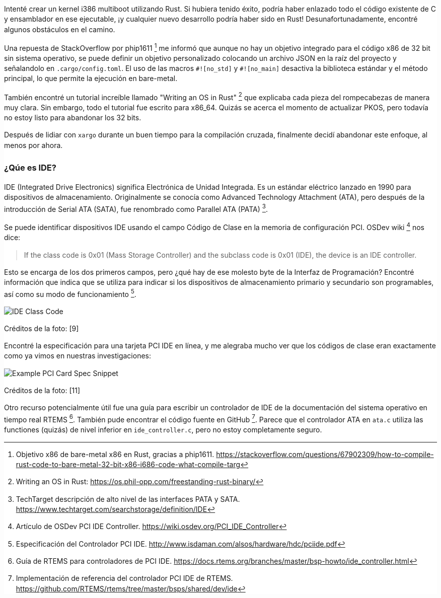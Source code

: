 Intenté crear un kernel i386 multiboot utilizando Rust. Si hubiera tenido éxito, podría haber enlazado todo el código existente de C y ensamblador en ese ejecutable, ¡y cualquier nuevo desarrollo podría haber sido en Rust! Desunafortunadamente, encontré algunos obstáculos en el camino.

Una repuesta de StackOverflow por phip1611 [^5] me informó que aunque no hay un objetivo integrado para el código x86 de 32 bit sin sistema operativo, se puede definir un objetivo personalizado colocando un archivo JSON en la raíz del proyecto y señalandolo en `.cargo/config.toml`. El uso de las macros `#![no_std]` y `#![no_main]` desactiva la biblioteca estándar y el método principal, lo que permite la ejecución en bare-metal.

También encontré un tutorial increíble llamado "Writing an OS in Rust" [^6] que explicaba cada pieza del rompecabezas de manera muy clara. Sin embargo, todo el tutorial fue escrito para x86_64. Quizás se acerca el momento de actualizar PKOS, pero todavía no estoy listo para abandonar los 32 bits.

Después de lidiar con `xargo` durante un buen tiempo para la compilación cruzada, finalmente decidí abandonar este enfoque, al menos por ahora.

### ¿Qúe es IDE?

IDE (Integrated Drive Electronics) significa Electrónica de Unidad Integrada. Es un estándar eléctrico lanzado en 1990 para dispositivos de almacenamiento. Originalmente se conocía como Advanced Technology Attachment (ATA), pero después de la introducción de Serial ATA (SATA), fue renombrado como Parallel ATA (PATA) [^7].

Se puede identificar dispositivos IDE usando el campo Código de Clase en la memoria de configuración PCI. OSDev wiki [^8] nos dice:

> If the class code is 0x01 (Mass Storage Controller) and the subclass code is 0x01 (IDE), the device is an IDE controller.

Esto se encarga de los dos primeros campos, pero ¿qué hay de ese molesto byte de la Interfaz de Programación? Encontré información que indica que se utiliza para indicar si los dispositivos de almacenamiento primario y secundario son programables, así como su modo de funcionamiento [^9].

<Image
	src={ide_class_code}
	alt="IDE Class Code"
	className='w-1/2'
/>
<figcaption>Créditos de la foto: [9]</figcaption>

Encontré la especificación para una tarjeta PCI IDE en línea, y me alegraba mucho ver que los códigos de clase eran exactamente como ya vimos en nuestras investigaciones:

<Image
	src={example_pci_card_spec_snippet}
	alt="Example PCI Card Spec Snippet"
	className='w-1/2'
/>
<figcaption>Créditos de la foto: [11]</figcaption>

Otro recurso potencialmente útil fue una guía para escribir un controlador de IDE de la documentación del sistema operativo en tiempo real RTEMS [^12]. También pude encontrar el código fuente en GitHub [^13]. Parece que el controlador ATA en `ata.c` utiliza las functiones (quizás) de nivel inferior en `ide_controller.c`, pero no estoy completamente seguro.


[^1]: Método del Linux kernel "early_dump_pci_devices" comprobando si el dispositivo existe usando el campo de clase. https://git.kernel.org/pub/scm/linux/kernel/git/stable/linux.git/tree/arch/x86/pci/early.c?id=refs/tags/v3.12.7#n96
[^2]: OSDev página de PCI. https://wiki.osdev.org/PCI
[^3]: Sitio que muestra los campos de PCI de clase y subclase. https://pci-ids.ucw.cz/read/PD/
[^4]: PCI Local Bus Specification de 2004. https://lekensteyn.nl/files/docs/PCI_SPEV_V3_0.pdf
[^5]: Objetivo x86 de bare-metal x86 en Rust, gracias a phip1611. https://stackoverflow.com/questions/67902309/how-to-compile-rust-code-to-bare-metal-32-bit-x86-i686-code-what-compile-targ
[^6]: Writing an OS in Rust: https://os.phil-opp.com/freestanding-rust-binary/
[^7]: TechTarget descripción de alto nivel de las interfaces PATA y SATA. https://www.techtarget.com/searchstorage/definition/IDE
[^8]: Artículo de OSDev PCI IDE Controller. https://wiki.osdev.org/PCI_IDE_Controller
[^9]: Especificación del Controlador PCI IDE. http://www.isdaman.com/alsos/hardware/hdc/pciide.pdf
[^10]: Ejemplo de especificación del proveedor de una tarjeta controladora PCI IDE. https://pdf.dzsc.com/PC8/PC87410.pdf
[^11]: Artículo de Dell sobre SATA vs AHCI. https://www.dell.com/support/kbdoc/en-us/000127508/difference-between-ahci-and-sata
[^12]: Guía de RTEMS para controladores de PCI IDE. https://docs.rtems.org/branches/master/bsp-howto/ide_controller.html
[^13]: Implementación de referencia del controlador PCI IDE de RTEMS. https://github.com/RTEMS/rtems/tree/master/bsps/shared/dev/ide
[^14]: StackOverflow sobre cómo agregar una unidad SATA a QEMU. https://stackoverflow.com/questions/48351096/how-to-emulate-a-sata-disk-drive-in-qemu
[^15]: Ruben Schade sobre agregar una unidad SATA a QEMU. https://rubenerd.com/sata-on-qemu/
[^16]: RTEMS ATA driver guide. https://docs.rtems.org/branches/master/bsp-howto/ata.html
[^17]: OSDev ATA driver. https://github.com/levex/osdev/blob/master/drivers/ata.c